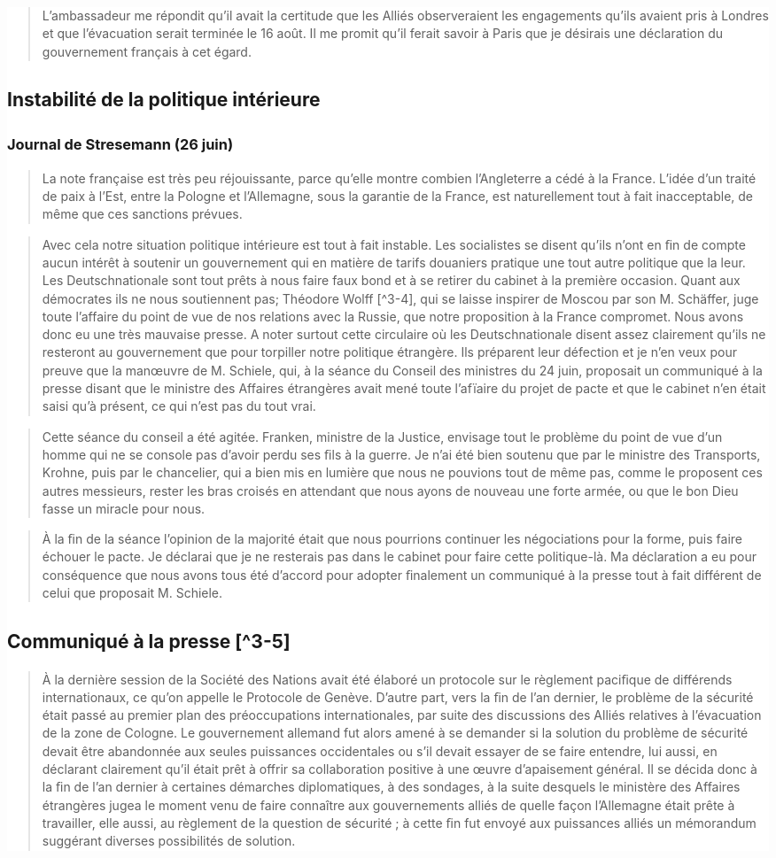 > L’ambassadeur me répondit qu’il avait la certitude que les Alliés observeraient les engagements qu’ils avaient pris à Londres et que l’évacuation serait terminée le 16 août. Il me promit qu’il ferait savoir à Paris que je désirais une déclaration du gouvernement français à cet égard.

## Instabilité de la politique intérieure

### Journal de Stresemann (26 juin)

> La note française est très peu réjouissante, parce qu’elle montre combien l’Angleterre a cédé à la France. L’idée d’un traité de paix à l’Est, entre la Pologne et l’Allemagne, sous la garantie de la France, est naturellement tout à fait inacceptable, de même que ces sanctions prévues.

> Avec cela notre situation politique intérieure est tout à fait instable. Les socialistes se disent qu’ils n’ont en ﬁn de compte aucun intérêt à soutenir un gouvernement qui en matière de tarifs douaniers pratique une tout autre politique que la leur. Les Deutschnationale sont tout prêts à nous faire faux bond et à se retirer du cabinet à la première occasion. Quant aux démocrates ils ne nous soutiennent pas; Théodore Wolff [^3-4], qui se laisse inspirer de Moscou par son M. Schäffer, juge toute l’affaire du point de vue de nos relations avec la Russie, que notre proposition à la France compromet. Nous avons donc eu une très mauvaise presse. A noter surtout cette circulaire où les Deutschnationale disent assez clairement qu’ils ne resteront au gouvernement que pour torpiller notre politique étrangère. Ils préparent leur défection et je n’en veux pour preuve que la manœuvre de M. Schiele, qui, à la séance du Conseil des ministres du 24 juin, proposait un communiqué à la presse disant que le ministre des Affaires étrangères avait mené toute l’afïaire du projet de pacte et que le cabinet n’en était saisi qu’à présent, ce qui n’est pas du tout vrai.

> Cette séance du conseil a été agitée. Franken, ministre de la Justice, envisage tout le problème du point de vue d’un homme qui ne se console pas d’avoir perdu ses ﬁls à la guerre. Je n’ai été bien soutenu que par le ministre des Transports, Krohne, puis par le chancelier, qui a bien mis en lumière que nous ne pouvions tout de même pas, comme le proposent ces autres messieurs, rester les bras croisés en attendant que nous ayons de nouveau une forte armée, ou que le bon Dieu fasse un miracle pour nous.

> À la ﬁn de la séance l’opinion de la majorité était que nous pourrions continuer les négociations pour la forme, puis faire échouer le pacte. Je déclarai que je ne resterais pas dans le cabinet pour faire cette politique-là. Ma déclaration a eu pour conséquence que nous avons tous été d’accord pour adopter ﬁnalement un communiqué à la presse tout à fait différent de celui que proposait M. Schiele.

## Communiqué à la presse [^3-5]

> À la dernière session de la Société des Nations avait été élaboré un protocole sur le règlement paciﬁque de différends internationaux, ce qu’on appelle le Protocole de Genève. D’autre part, vers la ﬁn de l’an dernier, le problème de la sécurité était passé au premier plan des préoccupations internationales, par suite des discussions des Alliés relatives à l’évacuation de la zone de Cologne. Le gouvernement allemand fut alors amené à se demander si la solution du problème de sécurité devait être abandonnée aux seules puissances occidentales ou s’il devait essayer de se faire entendre, lui aussi, en déclarant clairement qu’il était prêt à offrir sa collaboration positive à une œuvre d’apaisement général. Il se décida donc à la ﬁn de l’an dernier à certaines démarches diplomatiques, à des sondages, à la suite desquels le ministère des Affaires étrangères jugea le moment venu de faire connaître aux gouvernements alliés de quelle façon l’Allemagne était prête à travailler, elle aussi, au règlement de la question de sécurité ; à cette ﬁn fut envoyé aux puissances alliés un mémorandum suggérant diverses possibilités de solution.
